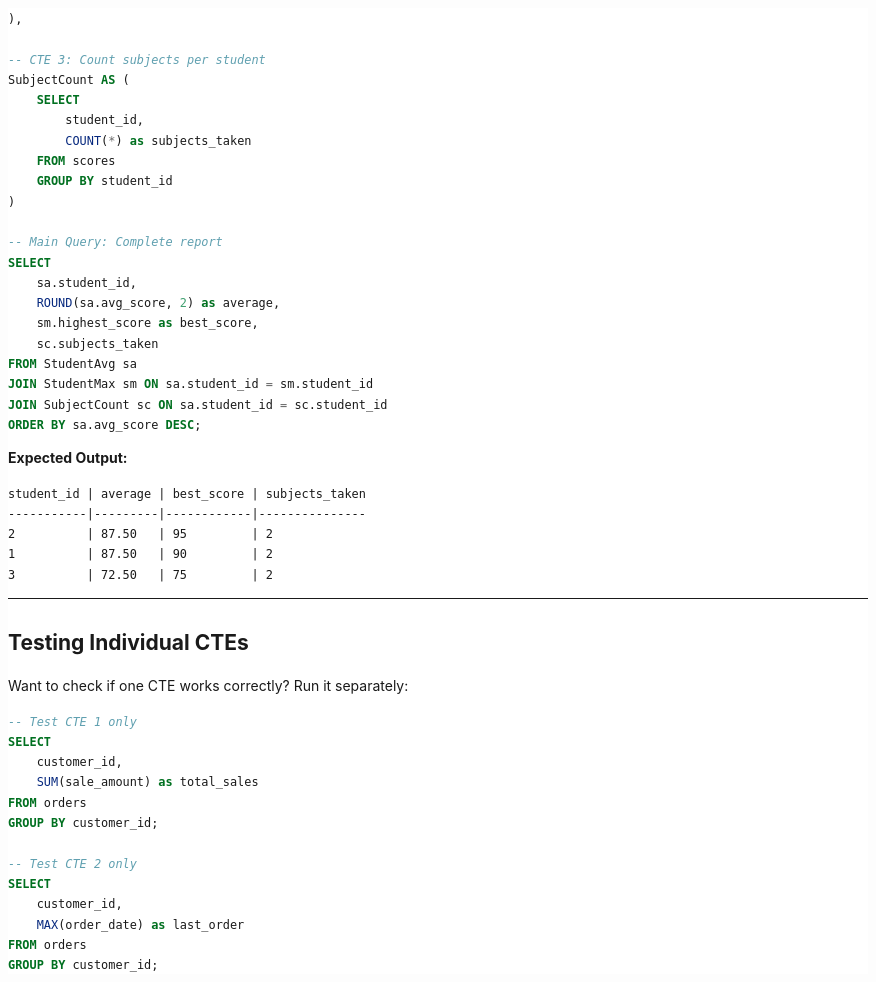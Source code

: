```sql
),

-- CTE 3: Count subjects per student
SubjectCount AS (
    SELECT 
        student_id,
        COUNT(*) as subjects_taken
    FROM scores
    GROUP BY student_id
)

-- Main Query: Complete report
SELECT 
    sa.student_id,
    ROUND(sa.avg_score, 2) as average,
    sm.highest_score as best_score,
    sc.subjects_taken
FROM StudentAvg sa
JOIN StudentMax sm ON sa.student_id = sm.student_id
JOIN SubjectCount sc ON sa.student_id = sc.student_id
ORDER BY sa.avg_score DESC;
```

**Expected Output:**
```
student_id | average | best_score | subjects_taken
-----------|---------|------------|---------------
2          | 87.50   | 95         | 2
1          | 87.50   | 90         | 2
3          | 72.50   | 75         | 2
```

---

## Testing Individual CTEs

Want to check if one CTE works correctly? Run it separately:

```sql
-- Test CTE 1 only
SELECT 
    customer_id,
    SUM(sale_amount) as total_sales
FROM orders
GROUP BY customer_id;

-- Test CTE 2 only
SELECT 
    customer_id,
    MAX(order_date) as last_order
FROM orders
GROUP BY customer_id;
```
